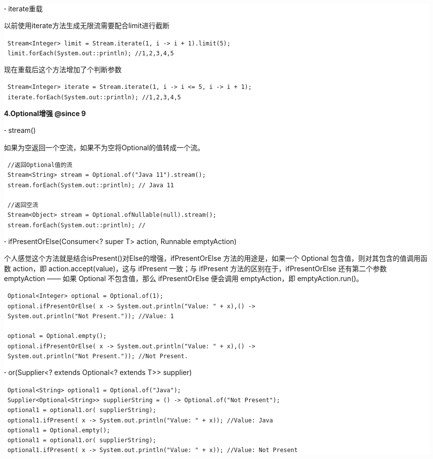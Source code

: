 **·** iterate重载

以前使用iterate方法生成无限流需要配合limit进行截断

```text
 Stream<Integer> limit = Stream.iterate(1, i -> i + 1).limit(5);
 limit.forEach(System.out::println); //1,2,3,4,5
```

现在重载后这个方法增加了个判断参数

```text
 Stream<Integer> iterate = Stream.iterate(1, i -> i <= 5, i -> i + 1);
 iterate.forEach(System.out::println); //1,2,3,4,5
```

**4.Optional增强 @since 9**

**·** stream()

如果为空返回一个空流，如果不为空将Optional的值转成一个流。

```text
 //返回Optional值的流
 Stream<String> stream = Optional.of("Java 11").stream();
 stream.forEach(System.out::println); // Java 11
 
 //返回空流
 Stream<Object> stream = Optional.ofNullable(null).stream();
 stream.forEach(System.out::println); // 
```

**·** ifPresentOrElse(Consumer<? super T> action, Runnable emptyAction)

个人感觉这个方法就是结合isPresent()对Else的增强，ifPresentOrElse 方法的用途是，如果一个 Optional 包含值，则对其包含的值调用函数 action，即 action.accept(value)，这与 ifPresent 一致；与 ifPresent 方法的区别在于，ifPresentOrElse 还有第二个参数 emptyAction —— 如果 Optional 不包含值，那么 ifPresentOrElse 便会调用 emptyAction，即 emptyAction.run()。

```text
 Optional<Integer> optional = Optional.of(1);
 optional.ifPresentOrElse( x -> System.out.println("Value: " + x),() ->
 System.out.println("Not Present.")); //Value: 1
 
 optional = Optional.empty();
 optional.ifPresentOrElse( x -> System.out.println("Value: " + x),() ->
 System.out.println("Not Present.")); //Not Present.
```

**·** or(Supplier<? extends Optional<? extends T>> supplier)

```text
 Optional<String> optional1 = Optional.of("Java");
 Supplier<Optional<String>> supplierString = () -> Optional.of("Not Present");
 optional1 = optional1.or( supplierString);
 optional1.ifPresent( x -> System.out.println("Value: " + x)); //Value: Java
 optional1 = Optional.empty();
 optional1 = optional1.or( supplierString);
 optional1.ifPresent( x -> System.out.println("Value: " + x)); //Value: Not Present
```
